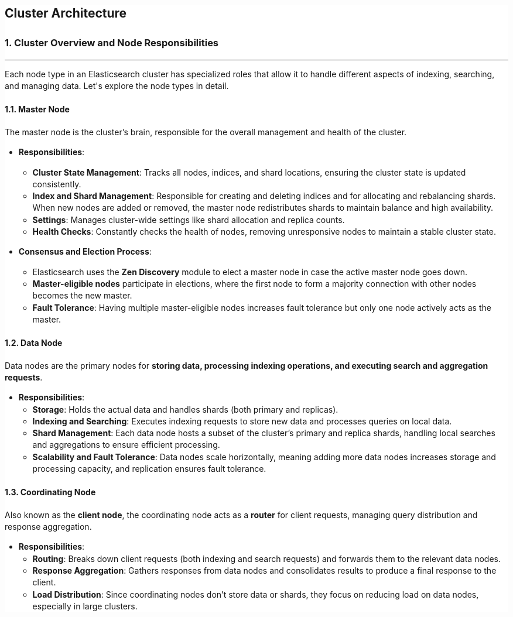 
## Cluster Architecture

### 1. Cluster Overview and Node Responsibilities

---

Each node type in an Elasticsearch cluster has specialized roles that allow it to handle different aspects of indexing, searching, and managing data. Let's explore the node types in detail.

#### **1.1. Master Node**
The master node is the cluster’s brain, responsible for the overall management and health of the cluster.

- **Responsibilities**:
  - **Cluster State Management**: Tracks all nodes, indices, and shard locations, ensuring the cluster state is updated consistently.
  - **Index and Shard Management**: Responsible for creating and deleting indices and for allocating and rebalancing shards. When new nodes are added or removed, the master node redistributes shards to maintain balance and high availability.
  - **Settings**: Manages cluster-wide settings like shard allocation and replica counts.
  - **Health Checks**: Constantly checks the health of nodes, removing unresponsive nodes to maintain a stable cluster state.

- **Consensus and Election Process**:
  - Elasticsearch uses the **Zen Discovery** module to elect a master node in case the active master node goes down.
  - **Master-eligible nodes** participate in elections, where the first node to form a majority connection with other nodes becomes the new master.
  - **Fault Tolerance**: Having multiple master-eligible nodes increases fault tolerance but only one node actively acts as the master.

#### **1.2. Data Node**
Data nodes are the primary nodes for **storing data, processing indexing operations, and executing search and aggregation requests**.

- **Responsibilities**:
  - **Storage**: Holds the actual data and handles shards (both primary and replicas).
  - **Indexing and Searching**: Executes indexing requests to store new data and processes queries on local data.
  - **Shard Management**: Each data node hosts a subset of the cluster’s primary and replica shards, handling local searches and aggregations to ensure efficient processing.
  - **Scalability and Fault Tolerance**: Data nodes scale horizontally, meaning adding more data nodes increases storage and processing capacity, and replication ensures fault tolerance.

#### **1.3. Coordinating Node**
Also known as the **client node**, the coordinating node acts as a **router** for client requests, managing query distribution and response aggregation.

- **Responsibilities**:
  - **Routing**: Breaks down client requests (both indexing and search requests) and forwards them to the relevant data nodes.
  - **Response Aggregation**: Gathers responses from data nodes and consolidates results to produce a final response to the client.
  - **Load Distribution**: Since coordinating nodes don’t store data or shards, they focus on reducing load on data nodes, especially in large clusters.
